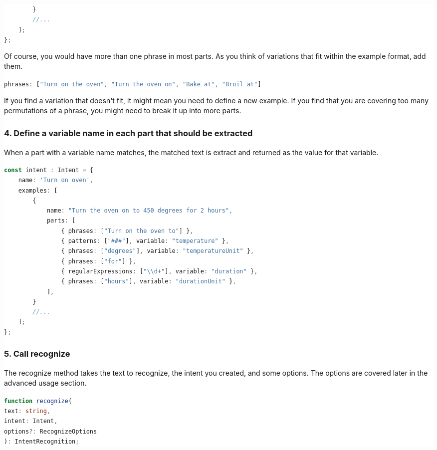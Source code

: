 ```ts
        }
        //...
    ];
};
```

Of course, you would have more than one phrase in most parts. 
As you think of variations that fit within the example format, add them. 

```ts
phrases: ["Turn on the oven", "Turn the oven on", "Bake at", "Broil at"]
```

If you find a variation that doesn't fit, it might mean you need to define a new example.
If you find that you are covering too many permutations of a phrase, you might need to break it up into more parts.

### 4. Define a variable name in each part that should be extracted

When a part with a variable name matches, the matched text is extract and returned as the value for that variable.

```ts
const intent : Intent = {
    name: 'Turn on oven',
    examples: [
        {
            name: "Turn the oven on to 450 degrees for 2 hours",
            parts: [
                { phrases: ["Turn on the oven to"] },
                { patterns: ["###"], variable: "temperature" },
                { phrases: ["degrees"], variable: "temperatureUnit" },
                { phrases: ["for"] },
                { regularExpressions: ["\\d+"], variable: "duration" },
                { phrases: ["hours"], variable: "durationUnit" },
            ],            
        }
        //...
    ];
};
```

### 5. Call recognize

The recognize method takes the text to recognize, the intent you created, and some options. 
The options are covered later in the advanced usage section.

```ts
function recognize(
text: string,
intent: Intent,
options?: RecognizeOptions
): IntentRecognition;
```
